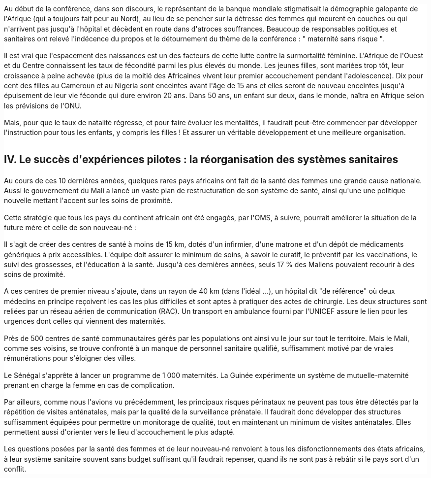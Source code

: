 Au début de la conférence, dans son discours, le représentant de la banque mondiale stigmatisait la démographie galopante de l'Afrique (qui a toujours fait peur au Nord), au lieu de se pencher sur la détresse des femmes qui meurent en couches ou qui n'arrivent pas jusqu'à l'hôpital et décèdent en route dans d'atroces souffrances. Beaucoup de responsables politiques et sanitaires ont relevé l'indécence du propos et le détournement du thème de la conférence : " maternité sans risque ".

Il est vrai que l'espacement des naissances est un des facteurs de cette lutte contre la surmortalité féminine. L'Afrique de l'Ouest et du Centre connaissent les taux de fécondité parmi les plus élevés du monde. Les jeunes filles, sont mariées trop tôt, leur croissance à peine achevée (plus de la moitié des Africaines vivent leur premier accouchement pendant l'adolescence). Dix pour cent des filles au Cameroun et au Nigeria sont enceintes avant l'âge de 15 ans et elles seront de nouveau enceintes jusqu'à épuisement de leur vie féconde qui dure environ 20 ans. Dans 50 ans, un enfant sur deux, dans le monde, naîtra en Afrique selon les prévisions de l'ONU.

Mais, pour que le taux de natalité régresse, et pour faire évoluer les mentalités, il faudrait peut-être commencer par développer l'instruction pour tous les enfants, y compris les filles ! Et assurer un véritable développement et une meilleure organisation.

## IV. Le succès d'expériences pilotes : la réorganisation des systèmes sanitaires

Au cours de ces 10 dernières années, quelques rares pays africains ont fait de la santé des femmes une grande cause nationale. Aussi le gouvernement du Mali a lancé un vaste plan de restructuration de son système de santé, ainsi qu'une une politique nouvelle mettant l'accent sur les soins de proximité.

Cette stratégie que tous les pays du continent africain ont été engagés, par l'OMS, à suivre, pourrait améliorer la situation de la future mère et celle de son nouveau-né :

Il s'agit de créer des centres de santé à moins de 15 km, dotés d'un infirmier, d'une matrone et d'un dépôt de médicaments génériques à prix accessibles. L'équipe doit assurer le minimum de soins, à savoir le curatif, le préventif par les vaccinations, le suivi des grossesses, et l'éducation à la santé. Jusqu'à ces dernières années, seuls 17 % des Maliens pouvaient recourir à des soins de proximité.

A ces centres de premier niveau s'ajoute, dans un rayon de 40 km (dans l'idéal ...), un hôpital dit "de référence" où deux médecins en principe reçoivent les cas les plus difficiles et sont aptes à pratiquer des actes de chirurgie. Les deux structures sont reliées par un réseau aérien de communication (RAC). Un transport en ambulance fourni par l'UNICEF assure le lien pour les urgences dont celles qui viennent des maternités.

Près de 500 centres de santé communautaires gérés par les populations ont ainsi vu le jour sur tout le territoire. Mais le Mali, comme ses voisins, se trouve confronté à un manque de personnel sanitaire qualifié, suffisamment motivé par de vraies rémunérations pour s'éloigner des villes.

Le Sénégal s'apprête à lancer un programme de 1 000 maternités. La Guinée expérimente un système de mutuelle-maternité prenant en charge la femme en cas de complication.

Par ailleurs, comme nous l'avions vu précédemment, les principaux risques périnataux ne peuvent pas tous être détectés par la répétition de visites anténatales, mais par la qualité de la surveillance prénatale. Il faudrait donc développer des structures suffisamment équipées pour permettre un monitorage de qualité, tout en maintenant un minimum de visites anténatales. Elles permettent aussi d'orienter vers le lieu d'accouchement le plus adapté.

Les questions posées par la santé des femmes et de leur nouveau-né renvoient à tous les disfonctionnements des états africains, à leur système sanitaire souvent sans budget suffisant qu'il faudrait repenser, quand ils ne sont pas à rebâtir si le pays sort d'un conflit.

